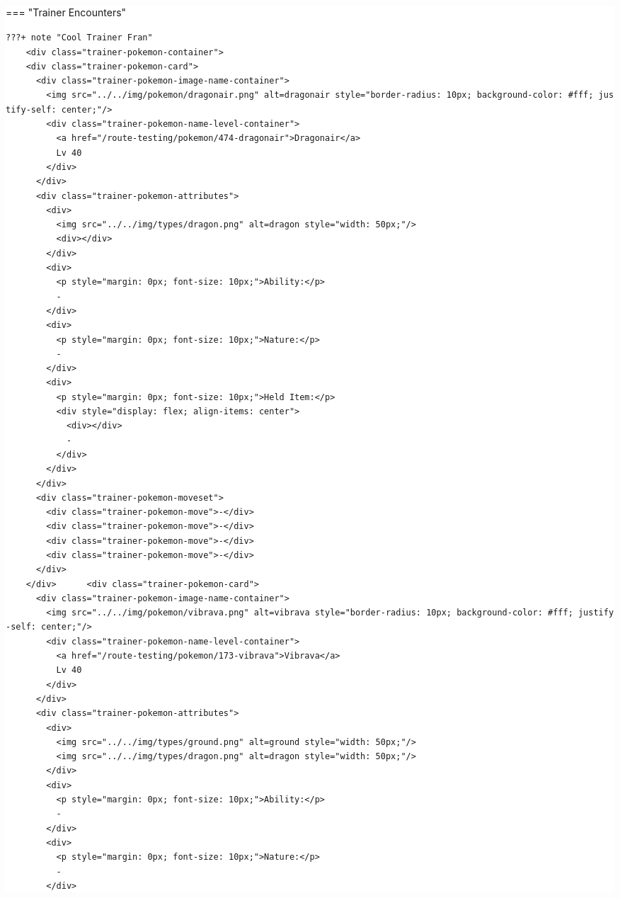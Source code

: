 === "Trainer Encounters"

	
	???+ note "Cool Trainer Fran"
		<div class="trainer-pokemon-container">
		<div class="trainer-pokemon-card">
		  <div class="trainer-pokemon-image-name-container">
		    <img src="../../img/pokemon/dragonair.png" alt=dragonair style="border-radius: 10px; background-color: #fff; justify-self: center;"/>
		    <div class="trainer-pokemon-name-level-container">
		      <a href="/route-testing/pokemon/474-dragonair">Dragonair</a>
		      Lv 40
		    </div>
		  </div>
		  <div class="trainer-pokemon-attributes">
		    <div>
		      <img src="../../img/types/dragon.png" alt=dragon style="width: 50px;"/>
		      <div></div>
		    </div>
		    <div>
		      <p style="margin: 0px; font-size: 10px;">Ability:</p>
		      -
		    </div>
		    <div>
		      <p style="margin: 0px; font-size: 10px;">Nature:</p>
		      -
		    </div>
		    <div>
		      <p style="margin: 0px; font-size: 10px;">Held Item:</p>
		      <div style="display: flex; align-items: center">
		        <div></div>
		        -
		      </div>
		    </div>
		  </div>
		  <div class="trainer-pokemon-moveset">
		    <div class="trainer-pokemon-move">-</div>
		    <div class="trainer-pokemon-move">-</div>
		    <div class="trainer-pokemon-move">-</div>
		    <div class="trainer-pokemon-move">-</div>
		  </div>
		</div>		<div class="trainer-pokemon-card">
		  <div class="trainer-pokemon-image-name-container">
		    <img src="../../img/pokemon/vibrava.png" alt=vibrava style="border-radius: 10px; background-color: #fff; justify-self: center;"/>
		    <div class="trainer-pokemon-name-level-container">
		      <a href="/route-testing/pokemon/173-vibrava">Vibrava</a>
		      Lv 40
		    </div>
		  </div>
		  <div class="trainer-pokemon-attributes">
		    <div>
		      <img src="../../img/types/ground.png" alt=ground style="width: 50px;"/>
		      <img src="../../img/types/dragon.png" alt=dragon style="width: 50px;"/>
		    </div>
		    <div>
		      <p style="margin: 0px; font-size: 10px;">Ability:</p>
		      -
		    </div>
		    <div>
		      <p style="margin: 0px; font-size: 10px;">Nature:</p>
		      -
		    </div>
